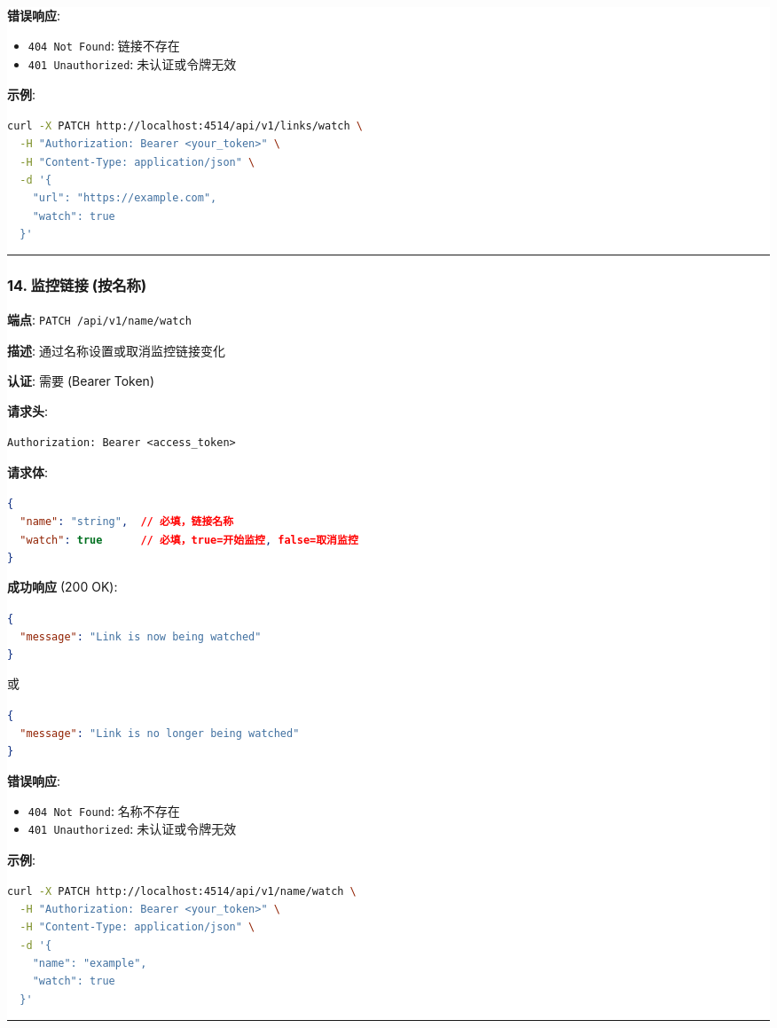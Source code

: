 **错误响应**:
- `404 Not Found`: 链接不存在
- `401 Unauthorized`: 未认证或令牌无效

**示例**:
```bash
curl -X PATCH http://localhost:4514/api/v1/links/watch \
  -H "Authorization: Bearer <your_token>" \
  -H "Content-Type: application/json" \
  -d '{
    "url": "https://example.com",
    "watch": true
  }'
```

---

### 14. 监控链接 (按名称)

**端点**: `PATCH /api/v1/name/watch`

**描述**: 通过名称设置或取消监控链接变化

**认证**: 需要 (Bearer Token)

**请求头**:
```
Authorization: Bearer <access_token>
```

**请求体**:
```json
{
  "name": "string",  // 必填，链接名称
  "watch": true      // 必填，true=开始监控, false=取消监控
}
```

**成功响应** (200 OK):
```json
{
  "message": "Link is now being watched"
}
```
或
```json
{
  "message": "Link is no longer being watched"
}
```

**错误响应**:
- `404 Not Found`: 名称不存在
- `401 Unauthorized`: 未认证或令牌无效

**示例**:
```bash
curl -X PATCH http://localhost:4514/api/v1/name/watch \
  -H "Authorization: Bearer <your_token>" \
  -H "Content-Type: application/json" \
  -d '{
    "name": "example",
    "watch": true
  }'
```

---